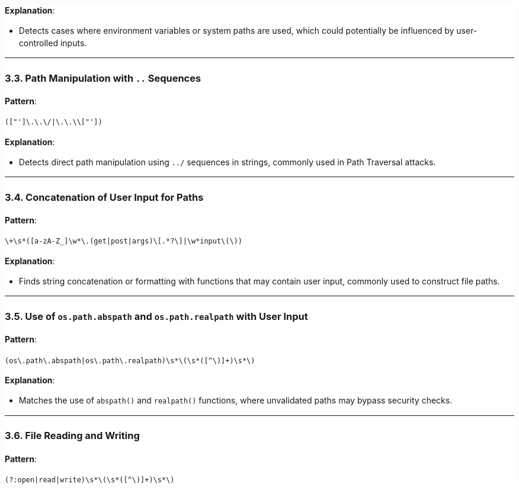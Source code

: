 **Explanation**:

- Detects cases where environment variables or system paths are used, which could potentially be influenced by user-controlled inputs.

---

### **3.3. Path Manipulation with `..` Sequences**

**Pattern**:

```regex
(["']\.\.\/|\.\.\\["'])
```

**Explanation**:

- Detects direct path manipulation using `../` sequences in strings, commonly used in Path Traversal attacks.

---

### **3.4. Concatenation of User Input for Paths**

**Pattern**:

```regex
\+\s*([a-zA-Z_]\w*\.(get|post|args)\[.*?\]|\w*input\(\))
```

**Explanation**:

- Finds string concatenation or formatting with functions that may contain user input, commonly used to construct file paths.

---

### **3.5. Use of `os.path.abspath` and `os.path.realpath` with User Input**

**Pattern**:

```regex
(os\.path\.abspath|os\.path\.realpath)\s*\(\s*([^\)]+)\s*\)
```

**Explanation**:

- Matches the use of `abspath()` and `realpath()` functions, where unvalidated paths may bypass security checks.

---

### **3.6. File Reading and Writing**

**Pattern**:

```regex
(?:open|read|write)\s*\(\s*([^\)]+)\s*\)
```
